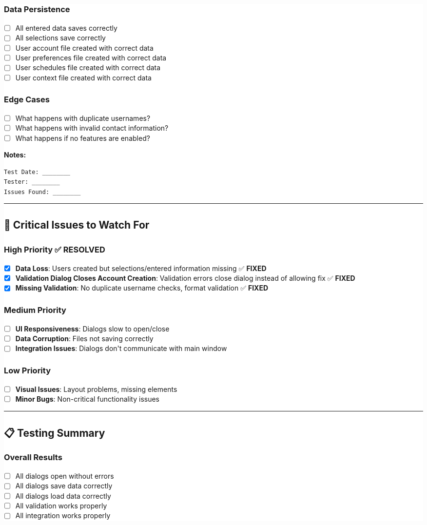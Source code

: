 ### **Data Persistence**
- [ ] All entered data saves correctly
- [ ] All selections save correctly
- [ ] User account file created with correct data
- [ ] User preferences file created with correct data
- [ ] User schedules file created with correct data
- [ ] User context file created with correct data

### **Edge Cases**
- [ ] What happens with duplicate usernames?
- [ ] What happens with invalid contact information?
- [ ] What happens if no features are enabled?

**Notes:**
```
Test Date: ________
Tester: ________
Issues Found: ________
```

---

## 🚨 **Critical Issues to Watch For**

### **High Priority** ✅ **RESOLVED**
- [x] **Data Loss**: Users created but selections/entered information missing ✅ **FIXED**
- [x] **Validation Dialog Closes Account Creation**: Validation errors close dialog instead of allowing fix ✅ **FIXED**
- [x] **Missing Validation**: No duplicate username checks, format validation ✅ **FIXED**

### **Medium Priority**
- [ ] **UI Responsiveness**: Dialogs slow to open/close
- [ ] **Data Corruption**: Files not saving correctly
- [ ] **Integration Issues**: Dialogs don't communicate with main window

### **Low Priority**
- [ ] **Visual Issues**: Layout problems, missing elements
- [ ] **Minor Bugs**: Non-critical functionality issues

---

## 📋 **Testing Summary**

### **Overall Results**
- [ ] All dialogs open without errors
- [ ] All dialogs save data correctly
- [ ] All dialogs load data correctly
- [ ] All validation works properly
- [ ] All integration works properly
